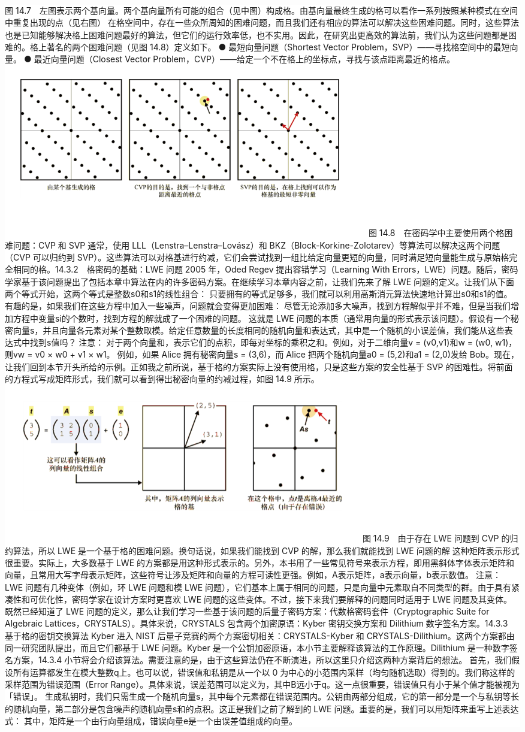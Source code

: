 图 14.7　左图表示两个基向量。两个基向量所有可能的组合（见中图）构成格。由基向量最终生成的格可以看作一系列按照某种模式在空间中重复出现的点（见右图）
在格空间中，存在一些众所周知的困难问题，而且我们还有相应的算法可以解决这些困难问题。同时，这些算法也是已知能够解决格上困难问题最好的算法，但它们的运行效率低，也不实用。因此，在研究出更高效的算法前，我们认为这些问题都是困难的。格上著名的两个困难问题（见图 14.8）定义如下。
● 最短向量问题（Shortest Vector Problem，SVP）——寻找格空间中的最短向量。
● 最近向量问题（Closest Vector Problem，CVP）——给定一个不在格上的坐标点，寻找与该点距离最近的格点。
![14.8](./img/14.8.png)
图 14.8　在密码学中主要使用两个格困难问题：CVP 和 SVP
通常，使用 LLL（Lenstra–Lenstra–Lovász）和 BKZ（Block-Korkine-Zolotarev）等算法可以解决这两个问题（CVP 可以归约到 SVP）。这些算法可以对格基进行约减，它们会尝试找到一组比给定向量更短的向量，同时满足短向量能生成与原始格完全相同的格。14.3.2　格密码的基础：LWE 问题
2005 年，Oded Regev 提出容错学习（Learning With Errors，LWE）问题。随后，密码学家基于该问题提出了包括本章中算法在内的许多密码方案。在继续学习本章内容之前，让我们先来了解 LWE 问题的定义。让我们从下面两个等式开始，这两个等式是整数s0和s1的线性组合：
只要拥有的等式足够多，我们就可以利用高斯消元算法快速地计算出s0和s1的值。有趣的是，如果我们在这些方程中加入一些噪声，问题就会变得更加困难：
尽管无论添加多大噪声，找到方程解似乎并不难，但是当我们增加方程中变量si的个数时，找到方程的解就成了一个困难的问题。
这就是 LWE 问题的本质（通常用向量的形式表示该问题）。假设有一个秘密向量s，并且向量各元素对某个整数取模。给定任意数量的长度相同的随机向量和表达式，其中是一个随机的小误差值，我们能从这些表达式中找到s值吗？
注意：
对于两个向量和，表示它们的点积，即每对坐标的乘积之和。例如，对于二维向量v = (v0,v1)和w = (w0, w1)，则vw = v0 × w0 + v1 × w1。
例如，如果 Alice 拥有秘密向量s = (3,6)，而 Alice 把两个随机向量a0 = (5,2)和a1 = (2,0)发给 Bob。现在，让我们回到本节开头所给的示例。正如我之前所说，基于格的方案实际上没有使用格，只是这些方案的安全性基于 SVP 的困难性。将前面的方程式写成矩阵形式，我们就可以看到得出秘密向量的约减过程，如图 14.9 所示。
![14.9](./img/14.9.png)
图 14.9　由于存在 LWE 问题到 CVP 的归约算法，所以 LWE 是一个基于格的困难问题。换句话说，如果我们能找到 CVP 的解，那么我们就能找到 LWE 问题的解
这种矩阵表示形式很重要。实际上，大多数基于 LWE 的方案都是用这种形式表示的。另外，本书用了一些常见符号来表示方程，即用黑斜体字体表示矩阵和向量，且常用大写字母表示矩阵，这些符号让涉及矩阵和向量的方程可读性更强。例如，A表示矩阵，a表示向量，b表示数值。
注意：
LWE 问题有几种变体（例如，环 LWE 问题和模 LWE 问题），它们基本上属于相同的问题，只是向量中元素取自不同类型的群。由于具有紧凑性和可优化性，密码学家在设计方案时更喜欢 LWE 问题的这些变体。不过，接下来我们要解释的问题同时适用于 LWE 问题及其变体。
既然已经知道了 LWE 问题的定义，那么让我们学习一些基于该问题的后量子密码方案：代数格密码套件（Cryptographic Suite for Algebraic Lattices，CRYSTALS）。具体来说，CRYSTALS 包含两个加密原语：Kyber 密钥交换方案和 Dilithium 数字签名方案。14.3.3　基于格的密钥交换算法 Kyber
进入 NIST 后量子竞赛的两个方案密切相关：CRYSTALS-Kyber 和 CRYSTALS-Dilithium。这两个方案都由同一研究团队提出，而且它们都基于 LWE 问题。Kyber 是一个公钥加密原语，本小节主要解释该算法的工作原理。Dilithium 是一种数字签名方案，14.3.4 小节将会介绍该算法。需要注意的是，由于这些算法仍在不断演进，所以这里只介绍这两种方案背后的想法。
首先，我们假设所有运算都发生在模大整数q上。也可以说，错误值和私钥是从一个以 0 为中心的小范围内采样（均匀随机选取）得到的。我们称这样的采样范围为错误范围（Error Range）。具体来说，误差范围可以定义为，其中B远小于q。这一点很重要，错误值只有小于某个值才能被视为「错误」。
生成私钥时，我们只需生成一个随机向量s，其中每个元素都在错误范围内。公钥由两部分组成，它的第一部分是一个与私钥等长的随机向量，第二部分是包含噪声的随机向量s和的点积。这正是我们之前了解到的 LWE 问题。重要的是，我们可以用矩阵来重写上述表达式：
其中，矩阵是一个由行向量组成，错误向量e是一个由误差值组成的向量。